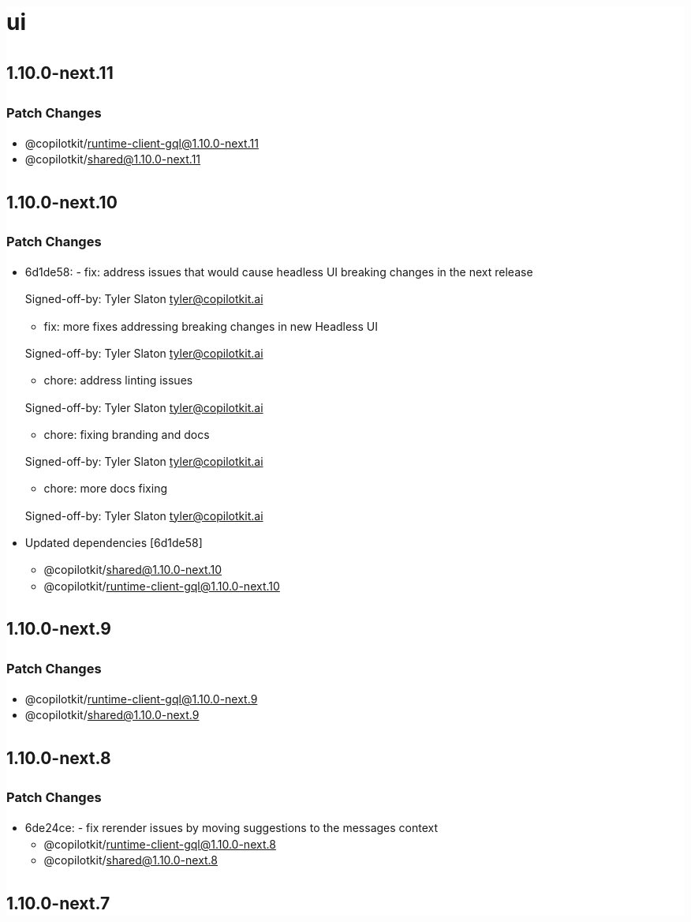 # ui

## 1.10.0-next.11

### Patch Changes

- @copilotkit/runtime-client-gql@1.10.0-next.11
- @copilotkit/shared@1.10.0-next.11

## 1.10.0-next.10

### Patch Changes

- 6d1de58: - fix: address issues that would cause headless UI breaking changes in the next release

  Signed-off-by: Tyler Slaton <tyler@copilotkit.ai>

  - fix: more fixes addressing breaking changes in new Headless UI

  Signed-off-by: Tyler Slaton <tyler@copilotkit.ai>

  - chore: address linting issues

  Signed-off-by: Tyler Slaton <tyler@copilotkit.ai>

  - chore: fixing branding and docs

  Signed-off-by: Tyler Slaton <tyler@copilotkit.ai>

  - chore: more docs fixing

  Signed-off-by: Tyler Slaton <tyler@copilotkit.ai>

- Updated dependencies [6d1de58]
  - @copilotkit/shared@1.10.0-next.10
  - @copilotkit/runtime-client-gql@1.10.0-next.10

## 1.10.0-next.9

### Patch Changes

- @copilotkit/runtime-client-gql@1.10.0-next.9
- @copilotkit/shared@1.10.0-next.9

## 1.10.0-next.8

### Patch Changes

- 6de24ce: - fix rerender issues by moving suggestions to the messages context
  - @copilotkit/runtime-client-gql@1.10.0-next.8
  - @copilotkit/shared@1.10.0-next.8

## 1.10.0-next.7
